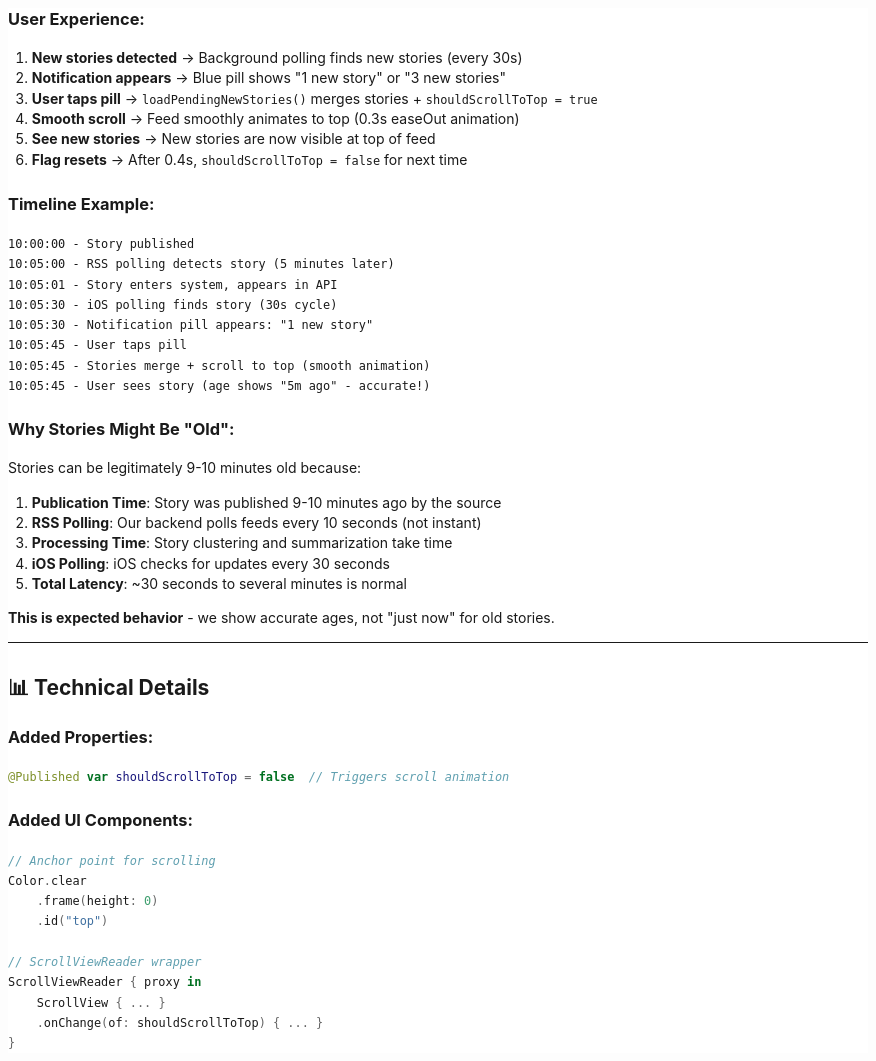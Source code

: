 ### User Experience:

1. **New stories detected** → Background polling finds new stories (every 30s)
2. **Notification appears** → Blue pill shows "1 new story" or "3 new stories"
3. **User taps pill** → `loadPendingNewStories()` merges stories + `shouldScrollToTop = true`
4. **Smooth scroll** → Feed smoothly animates to top (0.3s easeOut animation)
5. **See new stories** → New stories are now visible at top of feed
6. **Flag resets** → After 0.4s, `shouldScrollToTop = false` for next time

### Timeline Example:

```
10:00:00 - Story published
10:05:00 - RSS polling detects story (5 minutes later)
10:05:01 - Story enters system, appears in API
10:05:30 - iOS polling finds story (30s cycle)
10:05:30 - Notification pill appears: "1 new story"
10:05:45 - User taps pill
10:05:45 - Stories merge + scroll to top (smooth animation)
10:05:45 - User sees story (age shows "5m ago" - accurate!)
```

### Why Stories Might Be "Old":

Stories can be legitimately 9-10 minutes old because:
1. **Publication Time**: Story was published 9-10 minutes ago by the source
2. **RSS Polling**: Our backend polls feeds every 10 seconds (not instant)
3. **Processing Time**: Story clustering and summarization take time
4. **iOS Polling**: iOS checks for updates every 30 seconds
5. **Total Latency**: ~30 seconds to several minutes is normal

**This is expected behavior** - we show accurate ages, not "just now" for old stories.

---

## 📊 Technical Details

### Added Properties:
```swift
@Published var shouldScrollToTop = false  // Triggers scroll animation
```

### Added UI Components:
```swift
// Anchor point for scrolling
Color.clear
    .frame(height: 0)
    .id("top")

// ScrollViewReader wrapper
ScrollViewReader { proxy in
    ScrollView { ... }
    .onChange(of: shouldScrollToTop) { ... }
}
```
